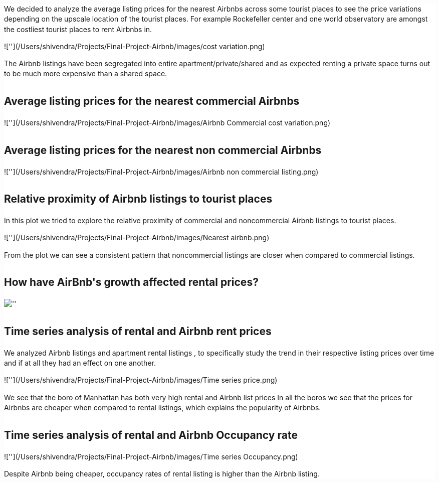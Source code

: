 We decided to analyze the average listing prices for the nearest Airbnbs across some tourist places to see the price variations depending on the upscale location of the tourist places.
For example Rockefeller center and one world observatory are amongst the costliest tourist places to rent Airbnbs in.

![''](/Users/shivendra/Projects/Final-Project-Airbnb/images/cost variation.png)
  
The Airbnb listings have been segregated into entire apartment/private/shared and as expected renting a private space turns out to be much more expensive than a shared space.


## Average listing prices for the nearest commercial Airbnbs

![''](/Users/shivendra/Projects/Final-Project-Airbnb/images/Airbnb Commercial cost variation.png)

## Average listing prices for the nearest non commercial Airbnbs

![''](/Users/shivendra/Projects/Final-Project-Airbnb/images/Airbnb non commercial listing.png)
## Relative proximity of Airbnb listings to tourist places
In this plot we tried to explore the relative proximity of commercial and noncommercial Airbnb listings to tourist places.

![''](/Users/shivendra/Projects/Final-Project-Airbnb/images/Nearest airbnb.png)
  
From the plot we can see a consistent pattern that noncommercial listings are closer when compared to commercial listings.

## How have AirBnb's growth affected rental prices?  
![''](/Users/shivendra/Projects/Final-Project-Airbnb/images/airbnb-vs-rentals.png)

## Time series analysis of rental and Airbnb rent prices

We analyzed Airbnb listings and apartment rental listings , to specifically study the trend in their respective listing prices over time and if at all they had an effect on one another.

![''](/Users/shivendra/Projects/Final-Project-Airbnb/images/Time series price.png)
  
We see that the boro of Manhattan has both very high rental and Airbnb list prices
In all the boros we see that the prices for Airbnbs are cheaper when compared to rental listings, which explains the popularity of Airbnbs.

## Time series analysis of rental and Airbnb Occupancy rate

![''](/Users/shivendra/Projects/Final-Project-Airbnb/images/Time series Occupancy.png)
  
Despite Airbnb being cheaper, occupancy rates of rental listing is higher than the Airbnb listing.
